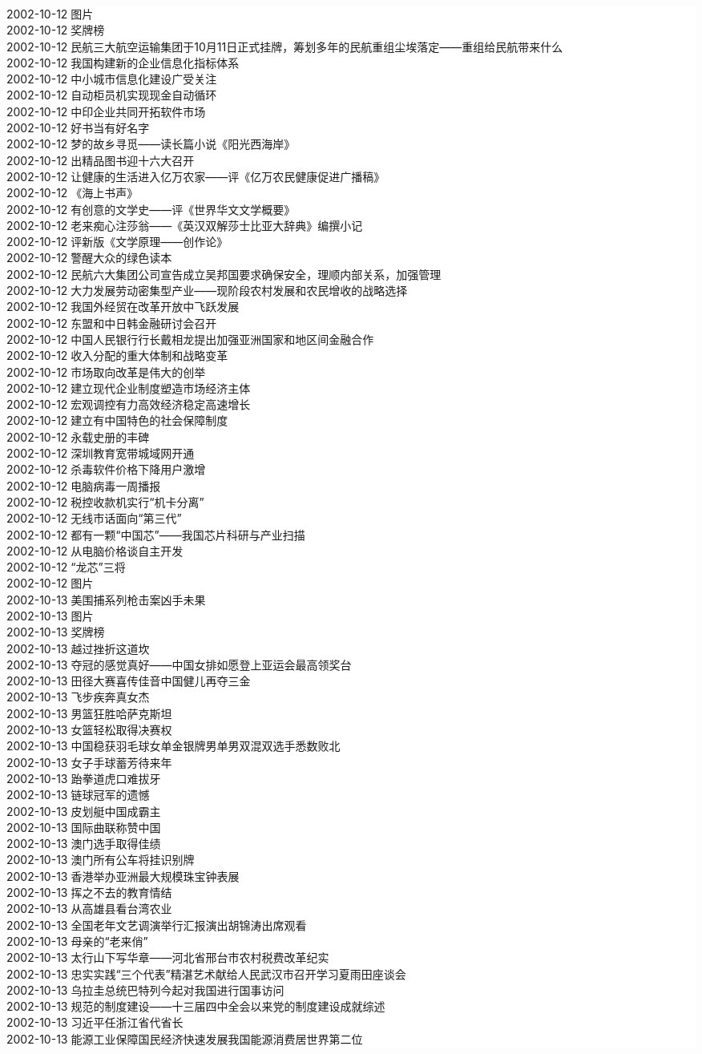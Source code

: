 2002-10-12 图片  
2002-10-12 奖牌榜  
2002-10-12 民航三大航空运输集团于10月11日正式挂牌，筹划多年的民航重组尘埃落定——重组给民航带来什么  
2002-10-12 我国构建新的企业信息化指标体系  
2002-10-12 中小城市信息化建设广受关注  
2002-10-12 自动柜员机实现现金自动循环  
2002-10-12 中印企业共同开拓软件市场  
2002-10-12 好书当有好名字  
2002-10-12 梦的故乡寻觅——读长篇小说《阳光西海岸》  
2002-10-12 出精品图书迎十六大召开  
2002-10-12 让健康的生活进入亿万农家——评《亿万农民健康促进广播稿》  
2002-10-12 《海上书声》  
2002-10-12 有创意的文学史——评《世界华文文学概要》  
2002-10-12 老来痴心注莎翁——《英汉双解莎士比亚大辞典》编撰小记  
2002-10-12 评新版《文学原理——创作论》  
2002-10-12 警醒大众的绿色读本  
2002-10-12 民航六大集团公司宣告成立吴邦国要求确保安全，理顺内部关系，加强管理  
2002-10-12 大力发展劳动密集型产业——现阶段农村发展和农民增收的战略选择  
2002-10-12 我国外经贸在改革开放中飞跃发展  
2002-10-12 东盟和中日韩金融研讨会召开  
2002-10-12 中国人民银行行长戴相龙提出加强亚洲国家和地区间金融合作  
2002-10-12 收入分配的重大体制和战略变革  
2002-10-12 市场取向改革是伟大的创举  
2002-10-12 建立现代企业制度塑造市场经济主体  
2002-10-12 宏观调控有力高效经济稳定高速增长  
2002-10-12 建立有中国特色的社会保障制度  
2002-10-12 永载史册的丰碑  
2002-10-12 深圳教育宽带城域网开通  
2002-10-12 杀毒软件价格下降用户激增  
2002-10-12 电脑病毒一周播报  
2002-10-12 税控收款机实行“机卡分离”  
2002-10-12 无线市话面向“第三代”  
2002-10-12 都有一颗“中国芯”——我国芯片科研与产业扫描  
2002-10-12 从电脑价格谈自主开发  
2002-10-12 “龙芯”三将  
2002-10-12 图片  
2002-10-13 美围捕系列枪击案凶手未果  
2002-10-13 图片  
2002-10-13 奖牌榜  
2002-10-13 越过挫折这道坎  
2002-10-13 夺冠的感觉真好——中国女排如愿登上亚运会最高领奖台  
2002-10-13 田径大赛喜传佳音中国健儿再夺三金  
2002-10-13 飞步疾奔真女杰  
2002-10-13 男篮狂胜哈萨克斯坦  
2002-10-13 女篮轻松取得决赛权  
2002-10-13 中国稳获羽毛球女单金银牌男单男双混双选手悉数败北  
2002-10-13 女子手球蓄芳待来年  
2002-10-13 跆拳道虎口难拔牙  
2002-10-13 链球冠军的遗憾  
2002-10-13 皮划艇中国成霸主  
2002-10-13 国际曲联称赞中国  
2002-10-13 澳门选手取得佳绩  
2002-10-13 澳门所有公车将挂识别牌  
2002-10-13 香港举办亚洲最大规模珠宝钟表展  
2002-10-13 挥之不去的教育情结  
2002-10-13 从高雄县看台湾农业  
2002-10-13 全国老年文艺调演举行汇报演出胡锦涛出席观看  
2002-10-13 母亲的“老来俏”  
2002-10-13 太行山下写华章——河北省邢台市农村税费改革纪实  
2002-10-13 忠实实践“三个代表”精湛艺术献给人民武汉市召开学习夏雨田座谈会  
2002-10-13 乌拉圭总统巴特列今起对我国进行国事访问  
2002-10-13 规范的制度建设——十三届四中全会以来党的制度建设成就综述  
2002-10-13 习近平任浙江省代省长  
2002-10-13 能源工业保障国民经济快速发展我国能源消费居世界第二位  